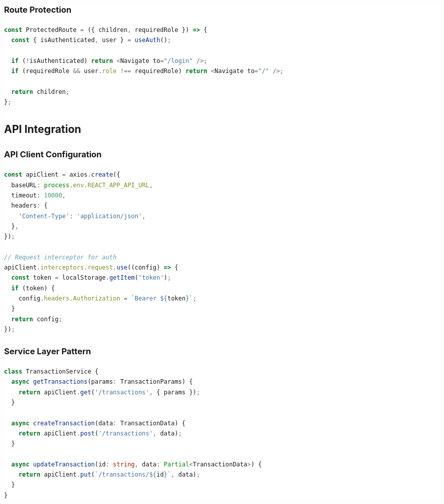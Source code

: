 ### Route Protection
```typescript
const ProtectedRoute = ({ children, requiredRole }) => {
  const { isAuthenticated, user } = useAuth();
  
  if (!isAuthenticated) return <Navigate to="/login" />;
  if (requiredRole && user.role !== requiredRole) return <Navigate to="/" />;
  
  return children;
};
```

## API Integration

### API Client Configuration
```typescript
const apiClient = axios.create({
  baseURL: process.env.REACT_APP_API_URL,
  timeout: 10000,
  headers: {
    'Content-Type': 'application/json',
  },
});

// Request interceptor for auth
apiClient.interceptors.request.use((config) => {
  const token = localStorage.getItem('token');
  if (token) {
    config.headers.Authorization = `Bearer ${token}`;
  }
  return config;
});
```

### Service Layer Pattern
```typescript
class TransactionService {
  async getTransactions(params: TransactionParams) {
    return apiClient.get('/transactions', { params });
  }
  
  async createTransaction(data: TransactionData) {
    return apiClient.post('/transactions', data);
  }
  
  async updateTransaction(id: string, data: Partial<TransactionData>) {
    return apiClient.put(`/transactions/${id}`, data);
  }
}
```
